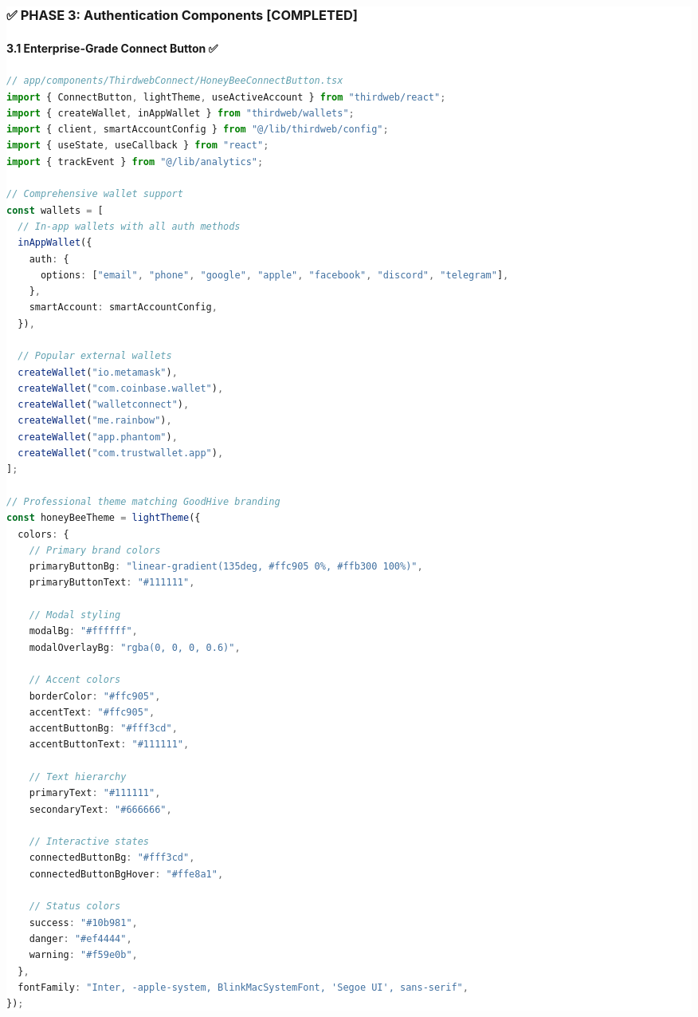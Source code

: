 
### ✅ PHASE 3: Authentication Components **[COMPLETED]**

#### 3.1 Enterprise-Grade Connect Button ✅

```typescript
// app/components/ThirdwebConnect/HoneyBeeConnectButton.tsx
import { ConnectButton, lightTheme, useActiveAccount } from "thirdweb/react";
import { createWallet, inAppWallet } from "thirdweb/wallets";
import { client, smartAccountConfig } from "@/lib/thirdweb/config";
import { useState, useCallback } from "react";
import { trackEvent } from "@/lib/analytics";

// Comprehensive wallet support
const wallets = [
  // In-app wallets with all auth methods
  inAppWallet({
    auth: {
      options: ["email", "phone", "google", "apple", "facebook", "discord", "telegram"],
    },
    smartAccount: smartAccountConfig,
  }),
  
  // Popular external wallets
  createWallet("io.metamask"),
  createWallet("com.coinbase.wallet"),
  createWallet("walletconnect"),
  createWallet("me.rainbow"),
  createWallet("app.phantom"),
  createWallet("com.trustwallet.app"),
];

// Professional theme matching GoodHive branding
const honeyBeeTheme = lightTheme({
  colors: {
    // Primary brand colors
    primaryButtonBg: "linear-gradient(135deg, #ffc905 0%, #ffb300 100%)",
    primaryButtonText: "#111111",
    
    // Modal styling
    modalBg: "#ffffff",
    modalOverlayBg: "rgba(0, 0, 0, 0.6)",
    
    // Accent colors
    borderColor: "#ffc905",
    accentText: "#ffc905",
    accentButtonBg: "#fff3cd",
    accentButtonText: "#111111",
    
    // Text hierarchy
    primaryText: "#111111",
    secondaryText: "#666666",
    
    // Interactive states
    connectedButtonBg: "#fff3cd",
    connectedButtonBgHover: "#ffe8a1",
    
    // Status colors
    success: "#10b981",
    danger: "#ef4444",
    warning: "#f59e0b",
  },
  fontFamily: "Inter, -apple-system, BlinkMacSystemFont, 'Segoe UI', sans-serif",
});
```